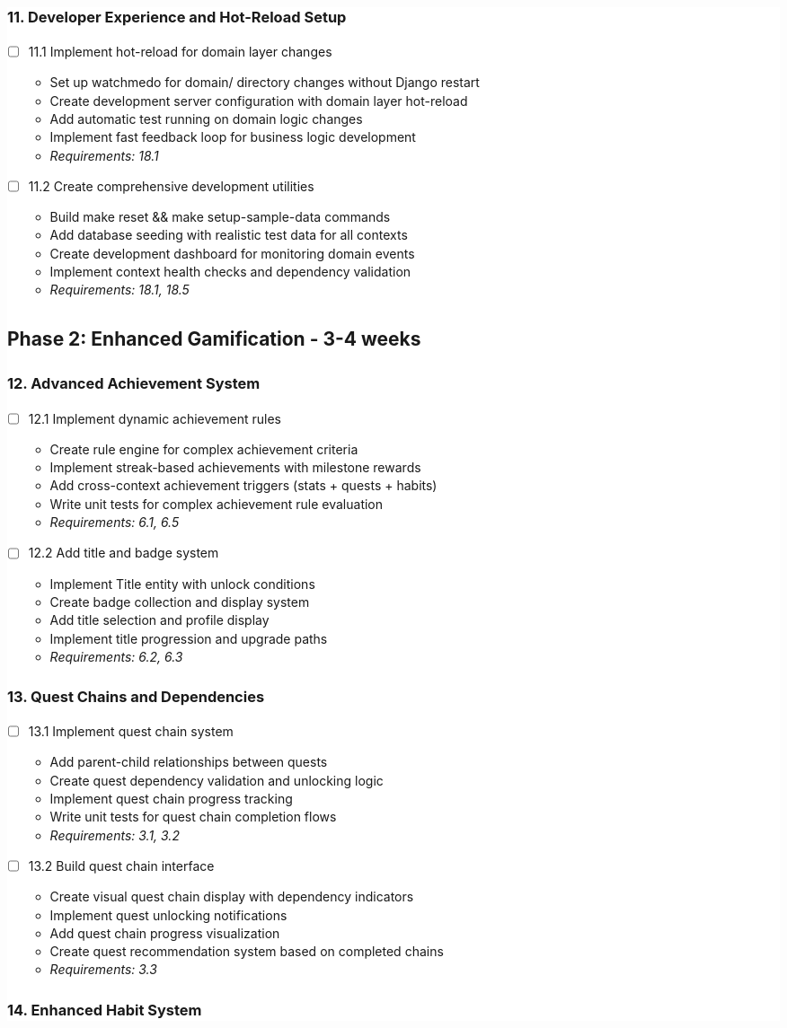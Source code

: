 ### 11. Developer Experience and Hot-Reload Setup

- [ ] 11.1 Implement hot-reload for domain layer changes
  - Set up watchmedo for domain/ directory changes without Django restart
  - Create development server configuration with domain layer hot-reload
  - Add automatic test running on domain logic changes
  - Implement fast feedback loop for business logic development
  - _Requirements: 18.1_

- [ ] 11.2 Create comprehensive development utilities
  - Build make reset && make setup-sample-data commands
  - Add database seeding with realistic test data for all contexts
  - Create development dashboard for monitoring domain events
  - Implement context health checks and dependency validation
  - _Requirements: 18.1, 18.5_

## Phase 2: Enhanced Gamification - 3-4 weeks

### 12. Advanced Achievement System

- [ ] 12.1 Implement dynamic achievement rules
  - Create rule engine for complex achievement criteria
  - Implement streak-based achievements with milestone rewards
  - Add cross-context achievement triggers (stats + quests + habits)
  - Write unit tests for complex achievement rule evaluation
  - _Requirements: 6.1, 6.5_

- [ ] 12.2 Add title and badge system
  - Implement Title entity with unlock conditions
  - Create badge collection and display system
  - Add title selection and profile display
  - Implement title progression and upgrade paths
  - _Requirements: 6.2, 6.3_

### 13. Quest Chains and Dependencies

- [ ] 13.1 Implement quest chain system
  - Add parent-child relationships between quests
  - Create quest dependency validation and unlocking logic
  - Implement quest chain progress tracking
  - Write unit tests for quest chain completion flows
  - _Requirements: 3.1, 3.2_

- [ ] 13.2 Build quest chain interface
  - Create visual quest chain display with dependency indicators
  - Implement quest unlocking notifications
  - Add quest chain progress visualization
  - Create quest recommendation system based on completed chains
  - _Requirements: 3.3_

### 14. Enhanced Habit System

